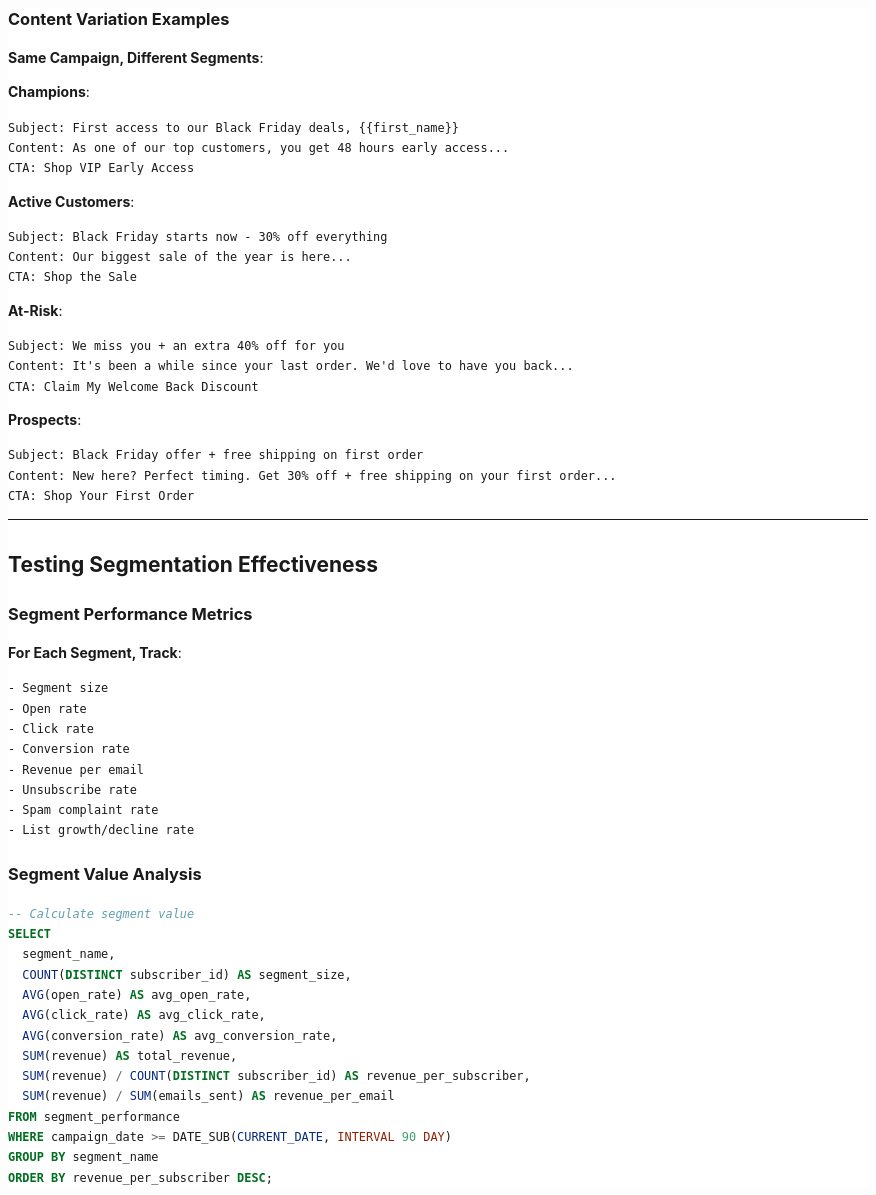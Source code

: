 ### Content Variation Examples

**Same Campaign, Different Segments**:

**Champions**:
```
Subject: First access to our Black Friday deals, {{first_name}}
Content: As one of our top customers, you get 48 hours early access...
CTA: Shop VIP Early Access
```

**Active Customers**:
```
Subject: Black Friday starts now - 30% off everything
Content: Our biggest sale of the year is here...
CTA: Shop the Sale
```

**At-Risk**:
```
Subject: We miss you + an extra 40% off for you
Content: It's been a while since your last order. We'd love to have you back...
CTA: Claim My Welcome Back Discount
```

**Prospects**:
```
Subject: Black Friday offer + free shipping on first order
Content: New here? Perfect timing. Get 30% off + free shipping on your first order...
CTA: Shop Your First Order
```

---

## Testing Segmentation Effectiveness

### Segment Performance Metrics

**For Each Segment, Track**:
```
- Segment size
- Open rate
- Click rate
- Conversion rate
- Revenue per email
- Unsubscribe rate
- Spam complaint rate
- List growth/decline rate
```

### Segment Value Analysis

```sql
-- Calculate segment value
SELECT
  segment_name,
  COUNT(DISTINCT subscriber_id) AS segment_size,
  AVG(open_rate) AS avg_open_rate,
  AVG(click_rate) AS avg_click_rate,
  AVG(conversion_rate) AS avg_conversion_rate,
  SUM(revenue) AS total_revenue,
  SUM(revenue) / COUNT(DISTINCT subscriber_id) AS revenue_per_subscriber,
  SUM(revenue) / SUM(emails_sent) AS revenue_per_email
FROM segment_performance
WHERE campaign_date >= DATE_SUB(CURRENT_DATE, INTERVAL 90 DAY)
GROUP BY segment_name
ORDER BY revenue_per_subscriber DESC;
```